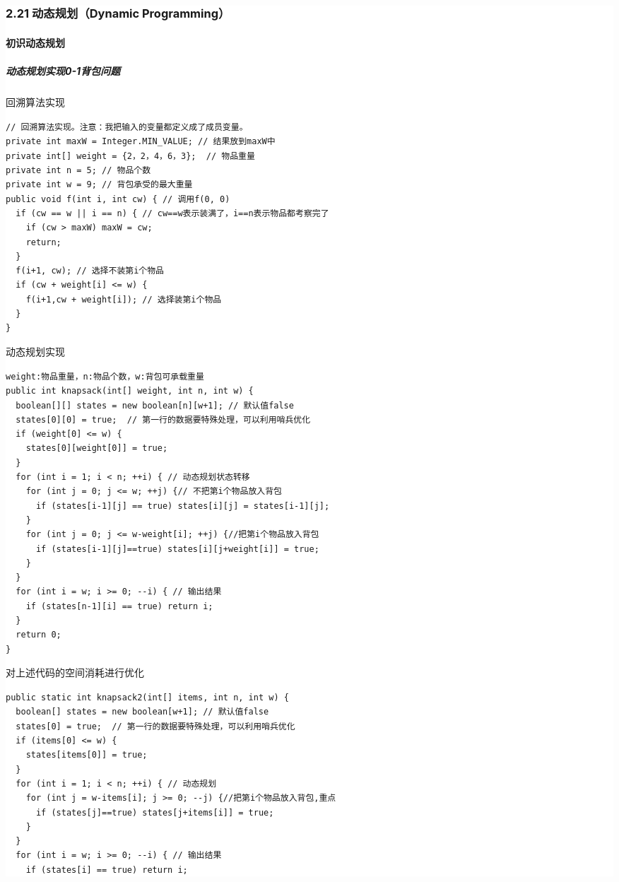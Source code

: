 ### 2.21 动态规划（Dynamic Programming）

#### 初识动态规划

##### 动态规划实现0-1背包问题

回溯算法实现

```
// 回溯算法实现。注意：我把输入的变量都定义成了成员变量。
private int maxW = Integer.MIN_VALUE; // 结果放到maxW中
private int[] weight = {2，2，4，6，3};  // 物品重量
private int n = 5; // 物品个数
private int w = 9; // 背包承受的最大重量
public void f(int i, int cw) { // 调用f(0, 0)
  if (cw == w || i == n) { // cw==w表示装满了，i==n表示物品都考察完了
    if (cw > maxW) maxW = cw;
    return;
  }
  f(i+1, cw); // 选择不装第i个物品
  if (cw + weight[i] <= w) {
    f(i+1,cw + weight[i]); // 选择装第i个物品
  }
}
```

动态规划实现

```
weight:物品重量，n:物品个数，w:背包可承载重量
public int knapsack(int[] weight, int n, int w) {
  boolean[][] states = new boolean[n][w+1]; // 默认值false
  states[0][0] = true;  // 第一行的数据要特殊处理，可以利用哨兵优化
  if (weight[0] <= w) {
    states[0][weight[0]] = true;
  }
  for (int i = 1; i < n; ++i) { // 动态规划状态转移
    for (int j = 0; j <= w; ++j) {// 不把第i个物品放入背包
      if (states[i-1][j] == true) states[i][j] = states[i-1][j];
    }
    for (int j = 0; j <= w-weight[i]; ++j) {//把第i个物品放入背包
      if (states[i-1][j]==true) states[i][j+weight[i]] = true;
    }
  }
  for (int i = w; i >= 0; --i) { // 输出结果
    if (states[n-1][i] == true) return i;
  }
  return 0;
}
```

对上述代码的空间消耗进行优化

```
public static int knapsack2(int[] items, int n, int w) {
  boolean[] states = new boolean[w+1]; // 默认值false
  states[0] = true;  // 第一行的数据要特殊处理，可以利用哨兵优化
  if (items[0] <= w) {
    states[items[0]] = true;
  }
  for (int i = 1; i < n; ++i) { // 动态规划
    for (int j = w-items[i]; j >= 0; --j) {//把第i个物品放入背包,重点
      if (states[j]==true) states[j+items[i]] = true;
    }
  }
  for (int i = w; i >= 0; --i) { // 输出结果
    if (states[i] == true) return i;
```